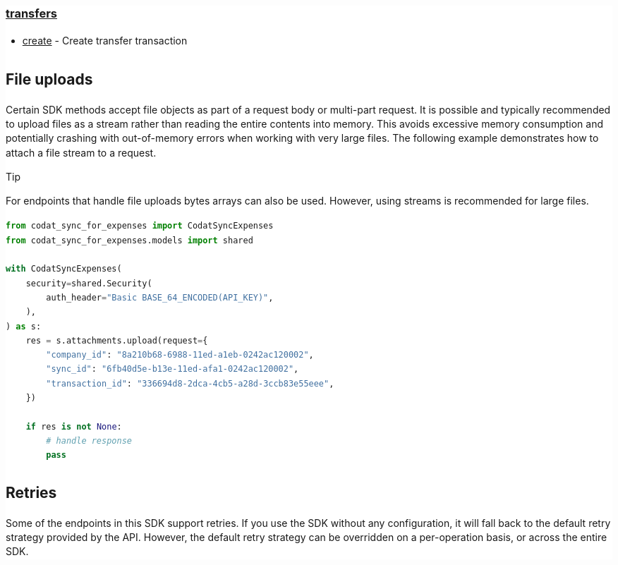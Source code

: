 ### [transfers](https://github.com/codatio/client-sdk-python/blob/master/docs/sdks/transfers/README.md)

* [create](https://github.com/codatio/client-sdk-python/blob/master/docs/sdks/transfers/README.md#create) - Create transfer transaction

</details>





## File uploads

Certain SDK methods accept file objects as part of a request body or multi-part request. It is possible and typically recommended to upload files as a stream rather than reading the entire contents into memory. This avoids excessive memory consumption and potentially crashing with out-of-memory errors when working with very large files. The following example demonstrates how to attach a file stream to a request.

> [!TIP]
>
> For endpoints that handle file uploads bytes arrays can also be used. However, using streams is recommended for large files.
>

```python
from codat_sync_for_expenses import CodatSyncExpenses
from codat_sync_for_expenses.models import shared

with CodatSyncExpenses(
    security=shared.Security(
        auth_header="Basic BASE_64_ENCODED(API_KEY)",
    ),
) as s:
    res = s.attachments.upload(request={
        "company_id": "8a210b68-6988-11ed-a1eb-0242ac120002",
        "sync_id": "6fb40d5e-b13e-11ed-afa1-0242ac120002",
        "transaction_id": "336694d8-2dca-4cb5-a28d-3ccb83e55eee",
    })

    if res is not None:
        # handle response
        pass

```



## Retries

Some of the endpoints in this SDK support retries. If you use the SDK without any configuration, it will fall back to the default retry strategy provided by the API. However, the default retry strategy can be overridden on a per-operation basis, or across the entire SDK.

